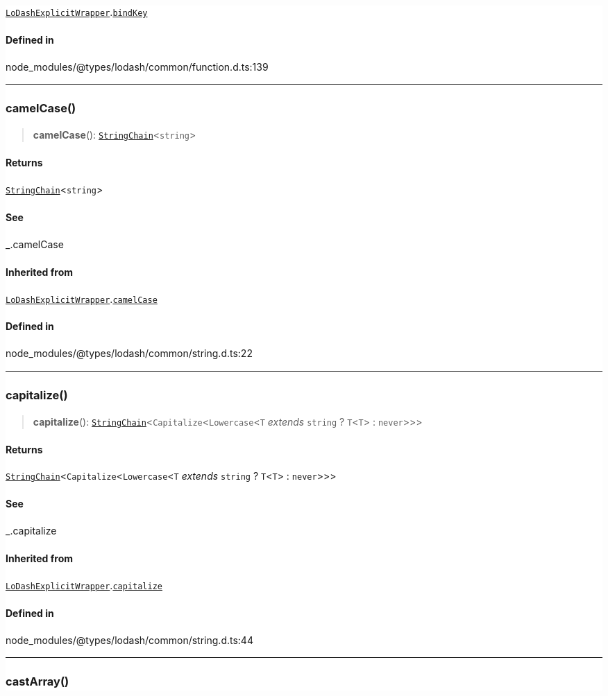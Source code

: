 [`LoDashExplicitWrapper`](LoDashExplicitWrapper.md).[`bindKey`](LoDashExplicitWrapper.md#bindkey)

#### Defined in

node_modules/@types/lodash/common/function.d.ts:139

---

### camelCase()

> **camelCase**(): [`StringChain`](StringChain.md)\<`string`\>

#### Returns

[`StringChain`](StringChain.md)\<`string`\>

#### See

\_.camelCase

#### Inherited from

[`LoDashExplicitWrapper`](LoDashExplicitWrapper.md).[`camelCase`](LoDashExplicitWrapper.md#camelcase)

#### Defined in

node_modules/@types/lodash/common/string.d.ts:22

---

### capitalize()

> **capitalize**(): [`StringChain`](StringChain.md)\<`Capitalize`\<`Lowercase`\<`T` _extends_
> `string` ? `T`\<`T`\> : `never`\>\>\>

#### Returns

[`StringChain`](StringChain.md)\<`Capitalize`\<`Lowercase`\<`T` _extends_ `string` ? `T`\<`T`\> :
`never`\>\>\>

#### See

\_.capitalize

#### Inherited from

[`LoDashExplicitWrapper`](LoDashExplicitWrapper.md).[`capitalize`](LoDashExplicitWrapper.md#capitalize)

#### Defined in

node_modules/@types/lodash/common/string.d.ts:44

---

### castArray()
